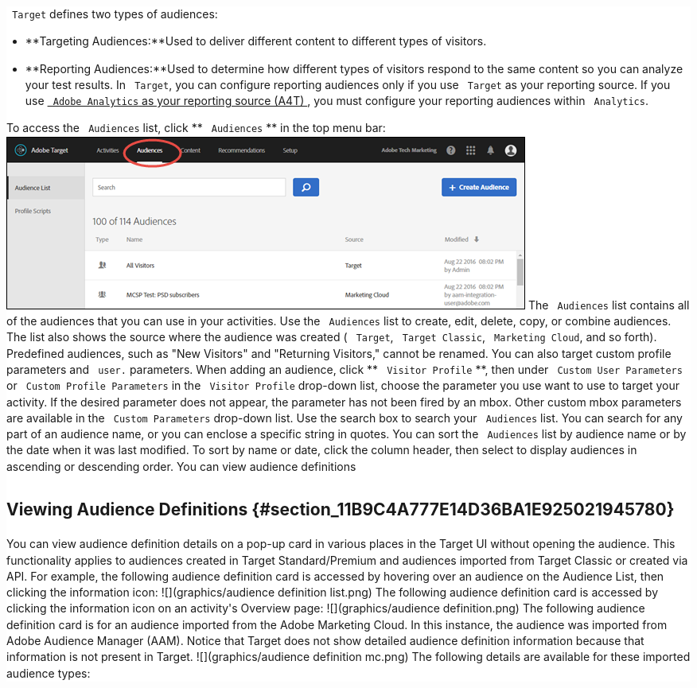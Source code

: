 </table>

` Target` defines two types of audiences: 

* **Targeting Audiences:**Used to deliver different content to different types of visitors. 

* **Reporting Audiences:**Used to determine how different types of visitors respond to the same content so you can analyze your test results. 
  In ` Target`, you can configure reporting audiences only if you use ` Target` as your reporting source. If you use [ ` Adobe Analytics` as your reporting source (A4T) ](a4t.md#concept_7540C8C04259434AB6EE33B09F47A1DE), you must configure your reporting audiences within ` Analytics`. 


To access the ` Audiences` list, click ** ` Audiences` ** in the top menu bar: 
![](graphics/audiences_list.png) 
The ` Audiences` list contains all of the audiences that you can use in your activities. Use the ` Audiences` list to create, edit, delete, copy, or combine audiences. The list also shows the source where the audience was created ( ` Target`, ` Target Classic`, ` Marketing Cloud`, and so forth). Predefined audiences, such as "New Visitors" and "Returning Visitors," cannot be renamed. 
You can also target custom profile parameters and ` user.` parameters. When adding an audience, click ** ` Visitor Profile` **, then under ` Custom User Parameters` or ` Custom Profile Parameters` in the ` Visitor Profile` drop-down list, choose the parameter you use want to use to target your activity. If the desired parameter does not appear, the parameter has not been fired by an mbox. Other custom mbox parameters are available in the ` Custom Parameters` drop-down list. 
Use the search box to search your ` Audiences` list. You can search for any part of an audience name, or you can enclose a specific string in quotes. 
You can sort the ` Audiences` list by audience name or by the date when it was last modified. To sort by name or date, click the column header, then select to display audiences in ascending or descending order. 
You can view audience definitions

## Viewing Audience Definitions {#section_11B9C4A777E14D36BA1E925021945780}

You can view audience definition details on a pop-up card in various places in the Target UI without opening the audience. This functionality applies to audiences created in Target Standard/Premium and audiences imported from Target Classic or created via API.
For example, the following audience definition card is accessed by hovering over an audience on the Audience List, then clicking the information icon:
![](graphics/audience definition list.png) 
The following audience definition card is accessed by clicking the information icon on an activity's Overview page:
![](graphics/audience definition.png) 
The following audience definition card is for an audience imported from the Adobe Marketing Cloud. In this instance, the audience was imported from Adobe Audience Manager (AAM). Notice that Target does not show detailed audience definition information because that information is not present in Target.
![](graphics/audience definition mc.png) 
The following details are available for these imported audience types:
